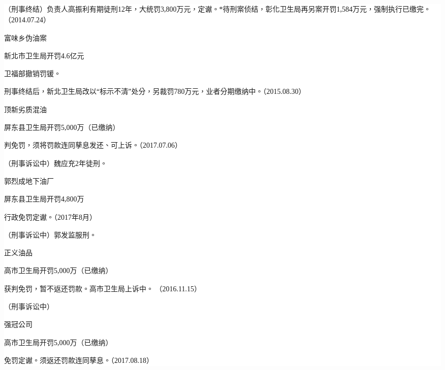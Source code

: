   </td>  <td width="152">  <p class="western"><span style="font-family: 新细明体,PMingLiU,serif;"><span lang="zh-TW">（刑事终结）负责人高振利有期徒刑</span></span><span style="font-family: 新细明体,PMingLiU,serif;">12</span><span style="font-family: 新细明体,PMingLiU,serif;"><span lang="zh-TW">年，大统罚</span></span><span style="font-family: 新细明体,PMingLiU,serif;">3,800</span><span style="font-family: 新细明体,PMingLiU,serif;"><span lang="zh-TW">万元，定谳。</span></span><span style="font-family: 新细明体,PMingLiU,serif;">*</span><span style="font-family: 新细明体,PMingLiU,serif;"><span lang="zh-TW">待刑案侦结，彰化卫生局再另案开罚</span></span><span style="font-family: 新细明体,PMingLiU,serif;">1,584</span><span style="font-family: 新细明体,PMingLiU,serif;"><span lang="zh-TW">万元，强制执行已缴完。（</span></span><span style="font-family: 新细明体,PMingLiU,serif;">2014.07.24</span><span style="font-family: 新细明体,PMingLiU,serif;"><span lang="zh-TW">）</span></span></p>
  </td>  </tr>  <tr valign="TOP">  <td width="44">  <p class="western"><span style="font-family: 新细明体,PMingLiU,serif;"><span lang="zh-TW">富味乡伪油案</span></span></p>
  </td>  <td width="82">  <p class="western"><span style="font-family: 新细明体,PMingLiU,serif;"><span lang="zh-TW">新北市卫生局开罚</span></span><span style="font-family: 新细明体,PMingLiU,serif;">4.6</span><span style="font-family: 新细明体,PMingLiU,serif;"><span lang="zh-TW">亿元</span></span></p>
  </td>  <td width="126">  <p class="western"><span style="font-family: 新细明体,PMingLiU,serif;"><span lang="zh-TW">卫福部撤销罚锾。</span></span></p>
  </td>  <td width="152">  <p class="western"><span style="font-family: 新细明体,PMingLiU,serif;"><span lang="zh-TW">刑事终结后，新北卫生局改以“标示不清”处分，另裁罚</span></span><span style="font-family: 新细明体,PMingLiU,serif;">780</span><span style="font-family: 新细明体,PMingLiU,serif;"><span lang="zh-TW">万元，业者分期缴纳中。（</span></span><span style="font-family: 新细明体,PMingLiU,serif;">2015.08.30</span><span style="font-family: 新细明体,PMingLiU,serif;"><span lang="zh-TW">）</span></span></p>
  </td>  </tr>  <tr valign="TOP">  <td width="44">  <p class="western"><span style="font-family: 新细明体,PMingLiU,serif;"><span lang="zh-TW">顶新劣质混油</span></span></p>
  </td>  <td width="82">  <p class="western"><span style="font-family: 新细明体,PMingLiU,serif;"><span lang="zh-TW">屏东县卫生局开罚</span></span><span style="font-family: 新细明体,PMingLiU,serif;">5,000</span><span style="font-family: 新细明体,PMingLiU,serif;"><span lang="zh-TW">万（已缴纳）</span></span></p>
  </td>  <td width="126">  <p class="western"><span style="font-family: 新细明体,PMingLiU,serif;"><span lang="zh-TW">判免罚，须将罚款连同孳息发还、可上诉。（</span></span><span style="font-family: 新细明体,PMingLiU,serif;">2017.07.06</span><span style="font-family: 新细明体,PMingLiU,serif;"><span lang="zh-TW">）</span></span></p>
  </td>  <td width="152">  <p class="western"><span style="font-family: 新细明体,PMingLiU,serif;"><span lang="zh-TW">（刑事诉讼中）魏应充</span></span><span style="font-family: 新细明体,PMingLiU,serif;">2</span><span style="font-family: 新细明体,PMingLiU,serif;"><span lang="zh-TW">年徒刑。</span></span></p>
  </td>  </tr>  <tr valign="TOP">  <td width="44">  <p class="western"><span style="font-family: 新细明体,PMingLiU,serif;"><span lang="zh-TW">郭烈成地下油厂</span></span></p>
  </td>  <td width="82">  <p class="western"><span style="font-family: 新细明体,PMingLiU,serif;"><span lang="zh-TW">屏东县卫生局开罚</span></span><span style="font-family: 新细明体,PMingLiU,serif;">4,800</span><span style="font-family: 新细明体,PMingLiU,serif;"><span lang="zh-TW">万</span></span></p>
  </td>  <td width="126">  <p class="western"><span style="font-family: 新细明体,PMingLiU,serif;"><span lang="zh-TW">行政免罚定谳。（</span></span><span style="font-family: 新细明体,PMingLiU,serif;">2017</span><span style="font-family: 新细明体,PMingLiU,serif;"><span lang="zh-TW">年</span></span><span style="font-family: 新细明体,PMingLiU,serif;">8</span><span style="font-family: 新细明体,PMingLiU,serif;"><span lang="zh-TW">月）</span></span></p>
  </td>  <td width="152">  <p class="western"><span style="font-family: 新细明体,PMingLiU,serif;"><span lang="zh-TW">（刑事诉讼中）郭发监服刑。</span></span></p>
  </td>  </tr>  <tr valign="TOP">  <td width="44">  <p class="western"><span style="font-family: 新细明体,PMingLiU,serif;"><span lang="zh-TW">正义油品</span></span></p>
  </td>  <td width="82">  <p class="western"><span style="font-family: 新细明体,PMingLiU,serif;"><span lang="zh-TW">高市卫生局开罚</span></span><span style="font-family: 新细明体,PMingLiU,serif;">5,000</span><span style="font-family: 新细明体,PMingLiU,serif;"><span lang="zh-TW">万（已缴纳）</span></span></p>
  </td>  <td width="126">  <p class="western"><span style="font-family: 新细明体,PMingLiU,serif;"><span lang="zh-TW">获判免罚，暂不返还罚款。高市卫生局上诉中。 （</span></span><span style="font-family: 新细明体,PMingLiU,serif;">2016.11.15</span><span style="font-family: 新细明体,PMingLiU,serif;"><span lang="zh-TW">）</span></span></p>
  </td>  <td width="152">  <p class="western"><span style="font-family: 新细明体,PMingLiU,serif;"><span lang="zh-TW">（刑事诉讼中）</span></span></p>
  </td>  </tr>  <tr valign="TOP">  <td width="44">  <p class="western"><span style="font-family: 新细明体,PMingLiU,serif;"><span lang="zh-TW">强冠公司</span></span></p>
  </td>  <td width="82">  <p class="western"><span style="font-family: 新细明体,PMingLiU,serif;"><span lang="zh-TW">高市卫生局开罚</span></span><span style="font-family: 新细明体,PMingLiU,serif;">5,000</span><span style="font-family: 新细明体,PMingLiU,serif;"><span lang="zh-TW">万（已缴纳）</span></span></p>
  </td>  <td width="126">  <p class="western"><span style="font-family: 新细明体,PMingLiU,serif;"><span lang="zh-TW">免罚定谳。须返还罚款连同孳息。（</span></span><span style="font-family: 新细明体,PMingLiU,serif;">2017.08.18</span><span style="font-family: 新细明体,PMingLiU,serif;"><span lang="zh-TW">）</span></span></p>
